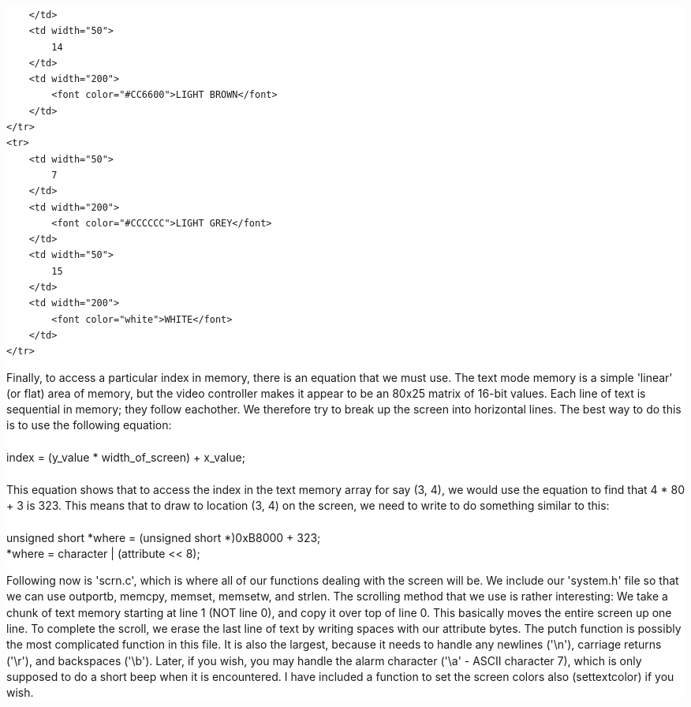         </td>
        <td width="50">
            14
        </td>
        <td width="200">
            <font color="#CC6600">LIGHT BROWN</font>
        </td>
    </tr>
    <tr>
        <td width="50">
            7
        </td>
        <td width="200">
            <font color="#CCCCCC">LIGHT GREY</font>
        </td>
        <td width="50">
            15
        </td>
        <td width="200">
            <font color="white">WHITE</font>
        </td>
    </tr>

</table>

<p>
    Finally, to access a particular index in memory, there is an equation that we must use.
    The text mode memory is a simple 'linear' (or flat) area of memory, but the  video
    controller makes it appear to be an 80x25 matrix of 16-bit values. Each line of text
    is sequential in memory; they follow eachother. We therefore try to break up the screen
    into horizontal lines. The best way to do this is to use the following equation:<br><br>
    index = (y_value * width_of_screen) + x_value;<br><br>
    This equation shows that to access the index in the text memory array for say (3, 4),
    we would use the equation to find that 4 * 80 + 3 is 323. This means that to draw to
    location (3, 4) on the screen, we need to write to do something similar to this:<br><br>
    unsigned short *where = (unsigned short *)0xB8000 + 323;<br>
    *where = character | (attribute << 8);
</p>

<p>
    Following now is 'scrn.c', which is where all of our functions dealing with the screen
    will be. We include our 'system.h' file so that we can use outportb, memcpy, memset,
    memsetw, and strlen. The scrolling method that we use is rather interesting: We take
    a chunk of text memory starting at line 1 (NOT line 0), and copy it over top of line 0.
    This basically moves the entire screen up one line. To complete the scroll, we erase
    the last line of text by writing spaces with our attribute bytes. The putch function
    is possibly the most complicated function in this file. It is also the largest, because
    it needs to handle any newlines ('\n'), carriage returns ('\r'), and backspaces ('\b').
    Later, if you wish, you may handle the alarm character ('\a' - ASCII character 7),
    which is only supposed to do a short beep when it is encountered. I have included a
    function to set the screen colors also (settextcolor) if you wish.
</p>
